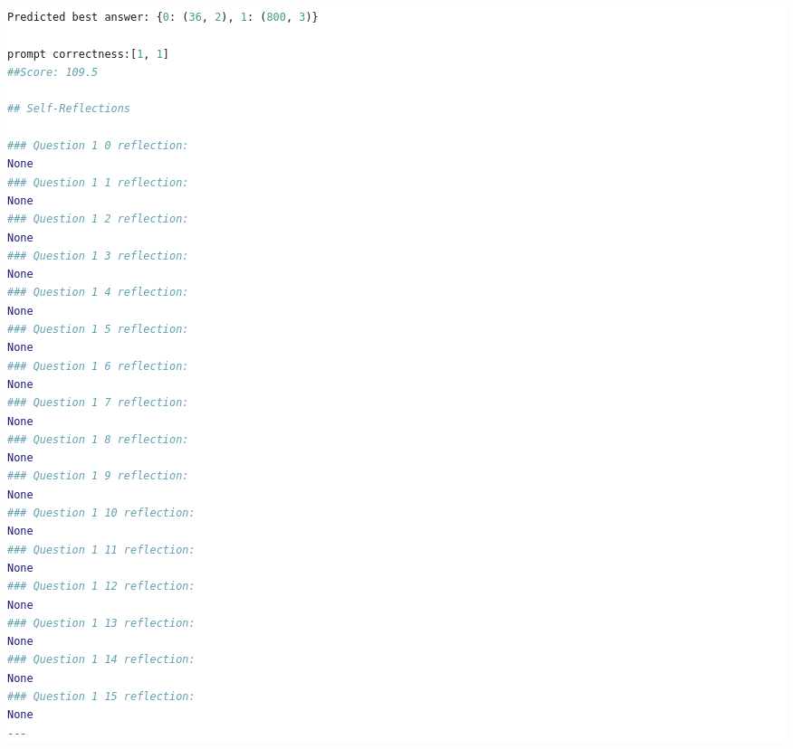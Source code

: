 ```python
Predicted best answer: {0: (36, 2), 1: (800, 3)}

prompt correctness:[1, 1]
##Score: 109.5

## Self-Reflections

### Question 1 0 reflection:
None
### Question 1 1 reflection:
None
### Question 1 2 reflection:
None
### Question 1 3 reflection:
None
### Question 1 4 reflection:
None
### Question 1 5 reflection:
None
### Question 1 6 reflection:
None
### Question 1 7 reflection:
None
### Question 1 8 reflection:
None
### Question 1 9 reflection:
None
### Question 1 10 reflection:
None
### Question 1 11 reflection:
None
### Question 1 12 reflection:
None
### Question 1 13 reflection:
None
### Question 1 14 reflection:
None
### Question 1 15 reflection:
None
---
